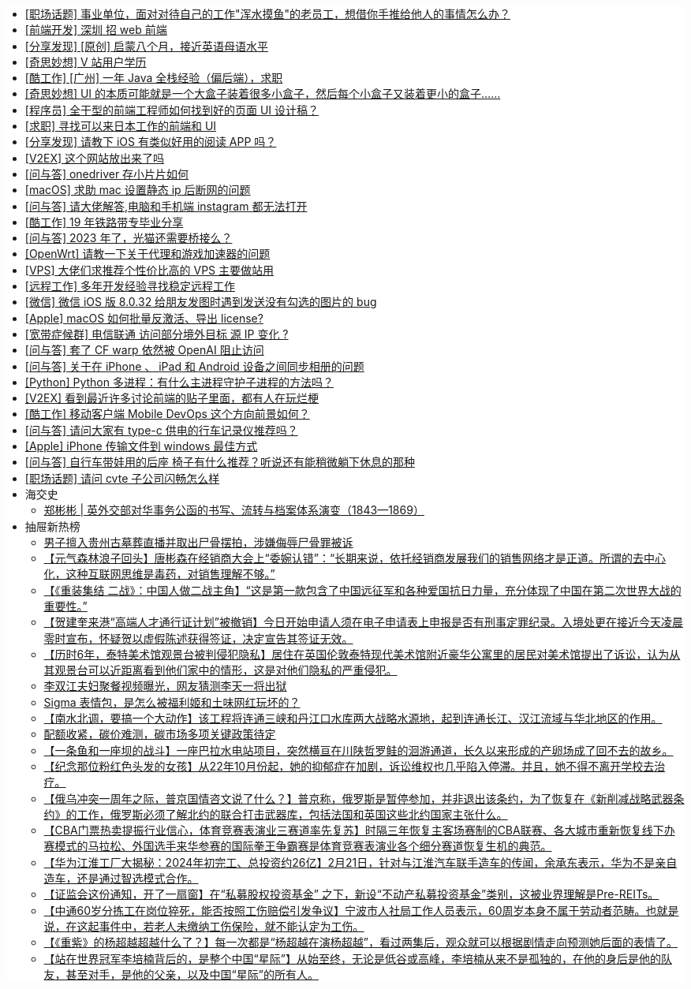   - [[职场话题] 事业单位，面对对待自己的工作"浑水摸鱼"的老员工，想借你手推给他人的事情怎么办？](https://www.v2ex.com/t/918131#reply6)
  - [[前端开发] 深圳 招 web 前端](https://www.v2ex.com/t/918130#reply5)
  - [[分享发现] [原创] 启蒙八个月，接近英语母语水平](https://www.v2ex.com/t/918129#reply5)
  - [[奇思妙想] V 站用户学历](https://www.v2ex.com/t/918127#reply58)
  - [[酷工作] [广州] 一年 Java 全栈经验（偏后端），求职](https://www.v2ex.com/t/918126#reply0)
  - [[奇思妙想] UI 的本质可能就是一个大盒子装着很多小盒子，然后每个小盒子又装着更小的盒子……](https://www.v2ex.com/t/918125#reply7)
  - [[程序员] 全干型的前端工程师如何找到好的页面 UI 设计稿？](https://www.v2ex.com/t/918124#reply21)
  - [[求职] 寻找可以来日本工作的前端和 UI](https://www.v2ex.com/t/918123#reply12)
  - [[分享发现] 请教下 iOS 有类似好用的阅读 APP 吗？](https://www.v2ex.com/t/918122#reply12)
  - [[V2EX] 这个网站放出来了吗](https://www.v2ex.com/t/918121#reply5)
  - [[问与答] onedriver 存小片片如何](https://www.v2ex.com/t/918120#reply13)
  - [[macOS] 求助 mac 设置静态 ip 后断网的问题](https://www.v2ex.com/t/918119#reply1)
  - [[问与答] 请大佬解答,电脑和手机端 instagram 都无法打开](https://www.v2ex.com/t/918118#reply1)
  - [[酷工作] 19 年铁路带专毕业分享](https://www.v2ex.com/t/918117#reply17)
  - [[问与答] 2023 年了，光猫还需要桥接么？](https://www.v2ex.com/t/918114#reply28)
  - [[OpenWrt] 请教一下关于代理和游戏加速器的问题](https://www.v2ex.com/t/918113#reply2)
  - [[VPS] 大佬们求推荐个性价比高的 VPS 主要做站用](https://www.v2ex.com/t/918112#reply4)
  - [[远程工作] 多年开发经验寻找稳定远程工作](https://www.v2ex.com/t/918111#reply4)
  - [[微信] 微信 iOS 版 8.0.32 给朋友发图时遇到发送没有勾选的图片的 bug](https://www.v2ex.com/t/918110#reply3)
  - [[Apple] macOS 如何批量反激活、导出 license?](https://www.v2ex.com/t/918109#reply4)
  - [[宽带症候群] 电信联通 访问部分境外目标 源 IP 变化 ?](https://www.v2ex.com/t/918106#reply7)
  - [[问与答] 套了 CF warp 依然被 OpenAI 阻止访问](https://www.v2ex.com/t/918105#reply4)
  - [[问与答] 关于在 iPhone 、 iPad 和 Android 设备之间同步相册的问题](https://www.v2ex.com/t/918104#reply0)
  - [[Python] Python 多进程：有什么主进程守护子进程的方法吗？](https://www.v2ex.com/t/918103#reply7)
  - [[V2EX] 看到最近许多讨论前端的贴子里面，都有人在玩烂梗](https://www.v2ex.com/t/918101#reply4)
  - [[酷工作] 移动客户端 Mobile DevOps 这个方向前景如何？](https://www.v2ex.com/t/918100#reply1)
  - [[问与答] 请问大家有 type-c 供电的行车记录仪推荐吗？](https://www.v2ex.com/t/918099#reply5)
  - [[Apple] iPhone 传输文件到 windows 最佳方式](https://www.v2ex.com/t/918098#reply30)
  - [[问与答] 自行车带娃用的后座 椅子有什么推荐？听说还有能稍微躺下休息的那种](https://www.v2ex.com/t/918095#reply0)
  - [[职场话题] 请问 cvte 子公司闪畅怎么样](https://www.v2ex.com/t/918094#reply2)
- 海交史
  - [​郑彬彬 | 英外交部对华事务公函的书写、流转与档案体系演变（1843—1869）](https://www.haijiaoshi.com/archives/10439)
- 抽屉新热榜
  - [男子擅入贵州古墓葬直播并取出尸骨摆拍，涉嫌侮辱尸骨罪被诉](https://dig.chouti.com/link/37862982)
  - [【元气森林浪子回头】唐彬森在经销商大会上“委婉认错”：“长期来说，依托经销商发展我们的销售网络才是正道。所谓的去中心化，这种互联网思维是毒药，对销售理解不够。”](https://dig.chouti.com/link/37862086)
  - [【《重装集结 二战》：中国人做二战主角】“这是第一款包含了中国远征军和各种爱国抗日力量，充分体现了中国在第二次世界大战的重要性。”](https://dig.chouti.com/link/37862460)
  - [【贺建奎来港“高端人才通行证计划”被撤销】今日开始申请人须在电子申请表上申报是否有刑事定罪纪录。入境处更在接近今天凌晨零时宣布，怀疑贺以虚假陈述获得签证，决定宣告其签证无效。](https://dig.chouti.com/link/37862453)
  - [【历时6年，泰特美术馆观景台被判侵犯隐私】居住在英国伦敦泰特现代美术馆附近豪华公寓里的居民对美术馆提出了诉讼，认为从其观景台可以近距离看到他们家中的情形，这是对他们隐私的严重侵犯。](https://dig.chouti.com/link/37859540)
  - [李双江夫妇聚餐视频曝光，网友猜测李天一将出狱](https://dig.chouti.com/link/37861648)
  - [Sigma 表情包，是怎么被福利姬和土味网红玩坏的？](https://dig.chouti.com/link/37862053)
  - [【南水北调，要搞一个大动作】该工程将连通三峡和丹江口水库两大战略水源地，起到连通长江、汉江流域与华北地区的作用。](https://dig.chouti.com/link/37862002)
  - [配额收紧，碳价难测，碳市场多项关键政策待定](https://dig.chouti.com/link/37858509)
  - [【一条鱼和一座坝的战斗】一座巴拉水电站项目，突然横亘在川陕哲罗鲑的洄游通道，长久以来形成的产卵场成了回不去的故乡。](https://dig.chouti.com/link/37858665)
  - [【纪念那位粉红色头发的女孩】从22年10月份起，她的抑郁症在加剧，诉讼维权也几乎陷入停滞。并且，她不得不离开学校去治疗。](https://dig.chouti.com/link/37860859)
  - [【俄乌冲突一周年之际，普京国情咨文说了什么？】普京称，俄罗斯是暂停参加，并非退出该条约，为了恢复在《新削减战略武器条约》的工作，俄罗斯必须了解北约的联合打击武器库，包括法国和英国这些北约国家主张什么。](https://dig.chouti.com/link/37859549)
  - [【CBA门票热卖提振行业信心，体育竞赛表演业三赛道率先复苏】时隔三年恢复主客场赛制的CBA联赛、各大城市重新恢复线下办赛模式的马拉松、外国选手来华参赛的国际拳王争霸赛是体育竞赛表演业各个细分赛道恢复生机的典范。](https://dig.chouti.com/link/37859551)
  - [【华为江淮工厂大揭秘：2024年初完工、总投资约26亿】2月21日，针对与江淮汽车联手造车的传闻，余承东表示，华为不是亲自造车，还是通过智选模式合作。](https://dig.chouti.com/link/37859598)
  - [【证监会这份通知，开了一扇窗】在“私募股权投资基金” 之下，新设“不动产私募投资基金”类别，这被业界理解是Pre-REITs。](https://dig.chouti.com/link/37859604)
  - [【中通60岁分拣工在岗位猝死，能否按照工伤赔偿引发争议】宁波市人社局工作人员表示，60周岁本身不属于劳动者范畴。也就是说，在这起事件中，若老人未缴纳工伤保险，就不能认定为工伤。](https://dig.chouti.com/link/37859552)
  - [【《重紫》的杨超越超越什么了？】每一次都是“杨超越在演杨超越”，看过两集后，观众就可以根据剧情走向预测她后面的表情了。](https://dig.chouti.com/link/37859949)
  - [【站在世界冠军李培楠背后的，是整个中国“星际”】从始至终，无论是低谷或高峰，李培楠从来不是孤独的，在他的身后是他的队友，甚至对手，是他的父亲，以及中国“星际”的所有人。](https://dig.chouti.com/link/37859937)